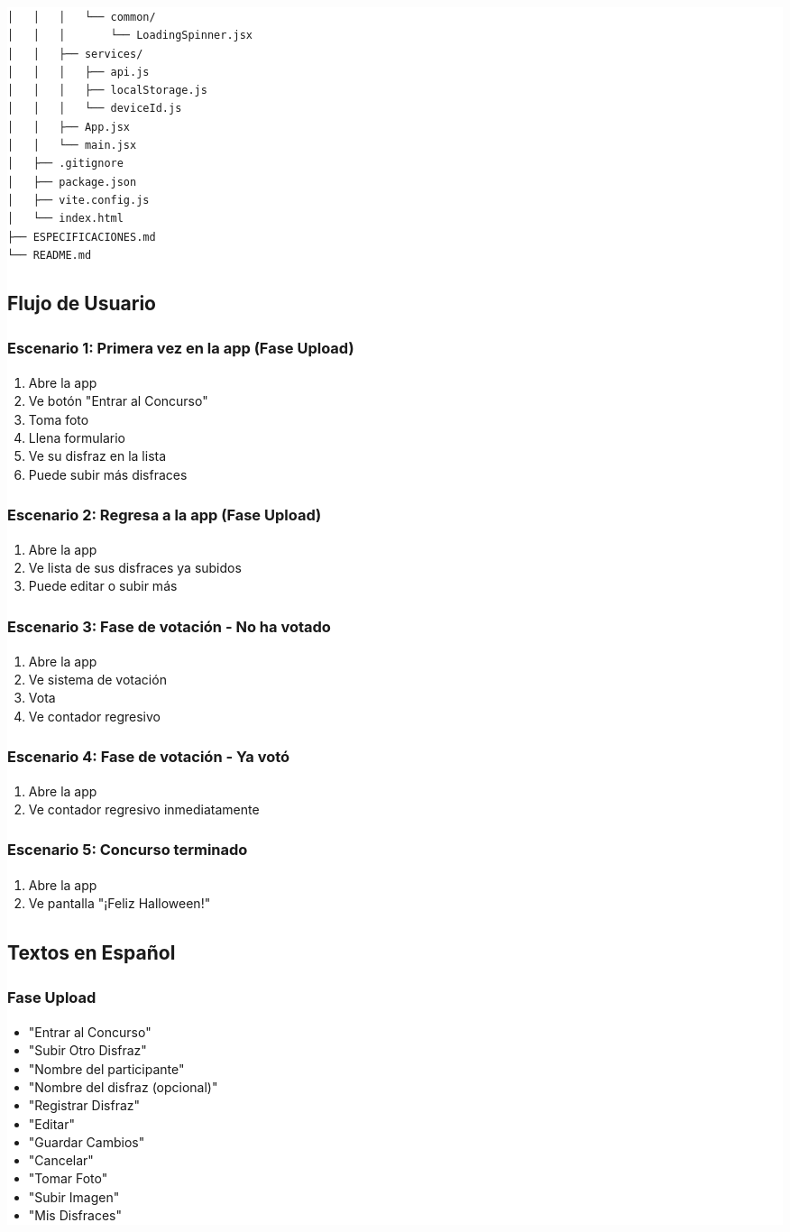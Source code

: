 ```
│   │   │   └── common/
│   │   │       └── LoadingSpinner.jsx
│   │   ├── services/
│   │   │   ├── api.js
│   │   │   ├── localStorage.js
│   │   │   └── deviceId.js
│   │   ├── App.jsx
│   │   └── main.jsx
│   ├── .gitignore
│   ├── package.json
│   ├── vite.config.js
│   └── index.html
├── ESPECIFICACIONES.md
└── README.md
```

## Flujo de Usuario

### Escenario 1: Primera vez en la app (Fase Upload)
1. Abre la app
2. Ve botón "Entrar al Concurso"
3. Toma foto
4. Llena formulario
5. Ve su disfraz en la lista
6. Puede subir más disfraces

### Escenario 2: Regresa a la app (Fase Upload)
1. Abre la app
2. Ve lista de sus disfraces ya subidos
3. Puede editar o subir más

### Escenario 3: Fase de votación - No ha votado
1. Abre la app
2. Ve sistema de votación
3. Vota
4. Ve contador regresivo

### Escenario 4: Fase de votación - Ya votó
1. Abre la app
2. Ve contador regresivo inmediatamente

### Escenario 5: Concurso terminado
1. Abre la app
2. Ve pantalla "¡Feliz Halloween!"

## Textos en Español

### Fase Upload
- "Entrar al Concurso"
- "Subir Otro Disfraz"
- "Nombre del participante"
- "Nombre del disfraz (opcional)"
- "Registrar Disfraz"
- "Editar"
- "Guardar Cambios"
- "Cancelar"
- "Tomar Foto"
- "Subir Imagen"
- "Mis Disfraces"
